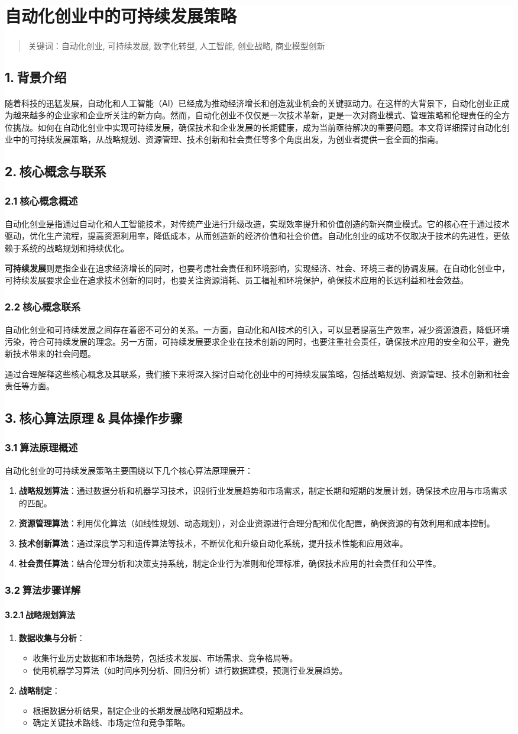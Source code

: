                  

# 自动化创业中的可持续发展策略

> 关键词：自动化创业, 可持续发展, 数字化转型, 人工智能, 创业战略, 商业模型创新

## 1. 背景介绍

随着科技的迅猛发展，自动化和人工智能（AI）已经成为推动经济增长和创造就业机会的关键驱动力。在这样的大背景下，自动化创业正成为越来越多的企业家和企业所关注的新方向。然而，自动化创业不仅仅是一次技术革新，更是一次对商业模式、管理策略和伦理责任的全方位挑战。如何在自动化创业中实现可持续发展，确保技术和企业发展的长期健康，成为当前亟待解决的重要问题。本文将详细探讨自动化创业中的可持续发展策略，从战略规划、资源管理、技术创新和社会责任等多个角度出发，为创业者提供一套全面的指南。

## 2. 核心概念与联系

### 2.1 核心概念概述

自动化创业是指通过自动化和人工智能技术，对传统产业进行升级改造，实现效率提升和价值创造的新兴商业模式。它的核心在于通过技术驱动，优化生产流程，提高资源利用率，降低成本，从而创造新的经济价值和社会价值。自动化创业的成功不仅取决于技术的先进性，更依赖于系统的战略规划和持续优化。

**可持续发展**则是指企业在追求经济增长的同时，也要考虑社会责任和环境影响，实现经济、社会、环境三者的协调发展。在自动化创业中，可持续发展要求企业在追求技术创新的同时，也要关注资源消耗、员工福祉和环境保护，确保技术应用的长远利益和社会效益。

### 2.2 核心概念联系

自动化创业和可持续发展之间存在着密不可分的关系。一方面，自动化和AI技术的引入，可以显著提高生产效率，减少资源浪费，降低环境污染，符合可持续发展的理念。另一方面，可持续发展要求企业在技术创新的同时，也要注重社会责任，确保技术应用的安全和公平，避免新技术带来的社会问题。

通过合理解释这些核心概念及其联系，我们接下来将深入探讨自动化创业中的可持续发展策略，包括战略规划、资源管理、技术创新和社会责任等方面。

## 3. 核心算法原理 & 具体操作步骤

### 3.1 算法原理概述

自动化创业的可持续发展策略主要围绕以下几个核心算法原理展开：

1. **战略规划算法**：通过数据分析和机器学习技术，识别行业发展趋势和市场需求，制定长期和短期的发展计划，确保技术应用与市场需求的匹配。

2. **资源管理算法**：利用优化算法（如线性规划、动态规划），对企业资源进行合理分配和优化配置，确保资源的有效利用和成本控制。

3. **技术创新算法**：通过深度学习和遗传算法等技术，不断优化和升级自动化系统，提升技术性能和应用效率。

4. **社会责任算法**：结合伦理分析和决策支持系统，制定企业行为准则和伦理标准，确保技术应用的社会责任和公平性。

### 3.2 算法步骤详解

#### 3.2.1 战略规划算法

1. **数据收集与分析**：
   - 收集行业历史数据和市场趋势，包括技术发展、市场需求、竞争格局等。
   - 使用机器学习算法（如时间序列分析、回归分析）进行数据建模，预测行业发展趋势。

2. **战略制定**：
   - 根据数据分析结果，制定企业的长期发展战略和短期战术。
   - 确定关键技术路线、市场定位和竞争策略。
